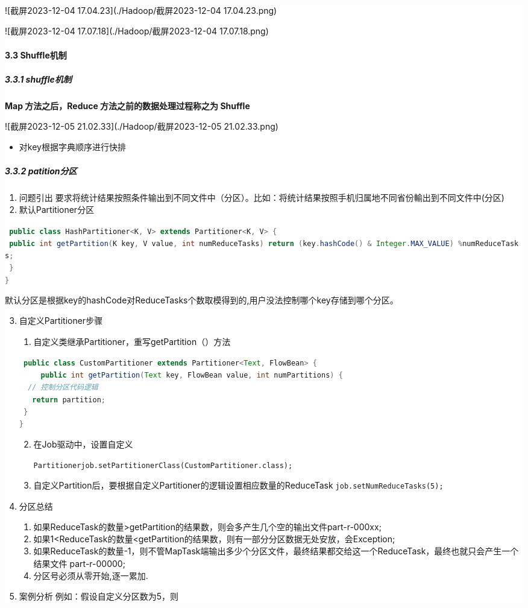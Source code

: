 ![截屏2023-12-04 17.04.23](./Hadoop/截屏2023-12-04 17.04.23.png)



![截屏2023-12-04 17.07.18](./Hadoop/截屏2023-12-04 17.07.18.png)

#### 3.3 Shuffle机制

##### 3.3.1 shuffle机制

**Map 方法之后，Reduce 方法之前的数据处理过程称之为 Shuffle**

![截屏2023-12-05 21.02.33](./Hadoop/截屏2023-12-05 21.02.33.png)

- 对key根据字典顺序进行快排

##### 3.3.2 patition分区

1. 问题引出
   要求将统计结果按照条件输出到不同文件中（分区）。比如：将统计结果按照手机归属地不同省份輸出到不同文件中(分区)
2. 默认Partitioner分区

```java
 public class HashPartitioner<K, V> extends Partitioner<K, V> {
 public int getPartition(K key, V value, int numReduceTasks) return (key.hashCode() & Integer.MAX_VALUE) %numReduceTasks;
 }
}
```

默认分区是根据key的hashCode对ReduceTasks个数取模得到的,用户没法控制哪个key存储到哪个分区。

3. 自定义Partitioner步骤

   1. 自定义类继承Partitioner，重写getPartition（）方法

   ``` java
    public class CustomPartitioner extends Partitioner<Text, FlowBean> {
    	public int getPartition(Text key, FlowBean value, int numPartitions) {
     // 控制分区代码逻辑
      return partition;
   	}
   }
   ```

   2. 在Job驱动中，设置自定义

      `Partitionerjob.setPartitionerClass(CustomPartitioner.class);` 

   3. 自定义Partition后，要根据自定义Partitioner的逻辑设置相应数量的ReduceTask `job.setNumReduceTasks(5);` 

4. 分区总结

   1. 如果ReduceTask的数量>getPartition的结果数，则会多产生几个空的输出文件part-r-000xx;
   2. 如果1<ReduceTask的数量<getPartition的结果数，则有一部分分区数据无处安放，会Exception;
   3. 如果ReduceTask的数量-1，则不管MapTask端输出多少个分区文件，最终结果都交给这一个ReduceTask，最终也就只会产生一个结果文件 part-r-00000;
   4. 分区号必须从零开始,逐一累加.

5. 案例分析
   例如：假设自定义分区数为5，则
